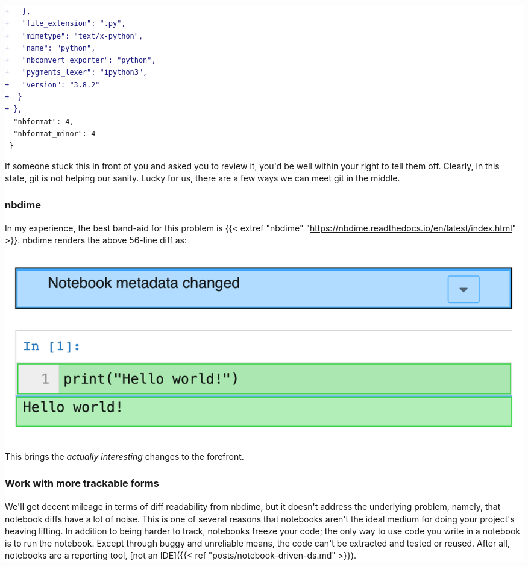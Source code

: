 ```diff
+   },
+   "file_extension": ".py",
+   "mimetype": "text/x-python",
+   "name": "python",
+   "nbconvert_exporter": "python",
+   "pygments_lexer": "ipython3",
+   "version": "3.8.2"
+  }
+ },
  "nbformat": 4,
  "nbformat_minor": 4
 }
```

If someone stuck this in front of you and asked you to review it, you'd be well
within your right to tell them off. Clearly, in this state, git is not helping
our sanity. Lucky for us, there are a few ways we can meet git in the middle.

### nbdime

In my experience, the best band-aid for this problem is {{< extref "nbdime"
"https://nbdime.readthedocs.io/en/latest/index.html" >}}. nbdime renders the
above 56-line diff as:

![nbdiff-web](/img/nbdiff-web.png)

This brings the _actually interesting_ changes to the forefront.

### Work with more trackable forms

We'll get decent mileage in terms of diff readability from nbdime, but it
doesn't address the underlying problem, namely, that notebook diffs have a lot
of noise. This is one of several reasons that notebooks aren't the ideal medium
for doing your project's heaving lifting. In addition to being harder to track,
notebooks freeze your code; the only way to use code you write in a notebook is
to run the notebook. Except through buggy and unreliable means, the code can't
be extracted and tested or reused. After all, notebooks are a reporting tool,
[not an IDE]({{< ref "posts/notebook-driven-ds.md" >}}).
